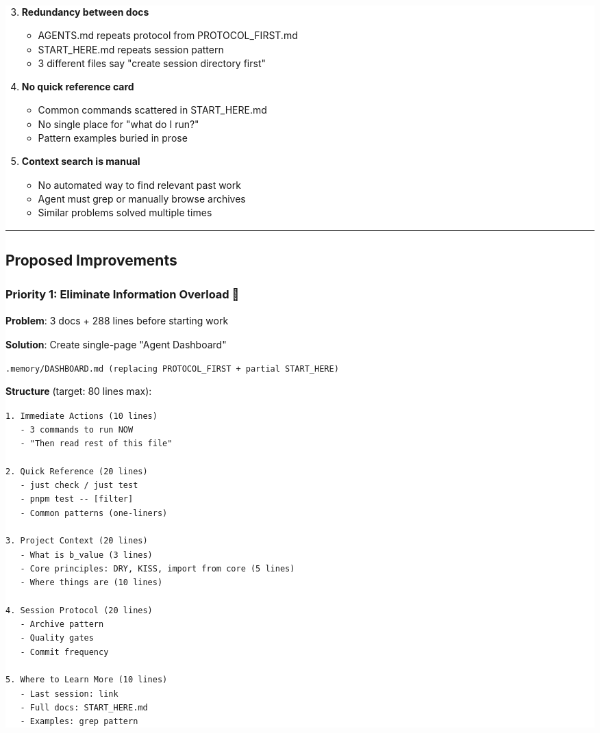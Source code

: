 3. **Redundancy between docs**
   - AGENTS.md repeats protocol from PROTOCOL_FIRST.md
   - START_HERE.md repeats session pattern
   - 3 different files say "create session directory first"

4. **No quick reference card**
   - Common commands scattered in START_HERE.md
   - No single place for "what do I run?"
   - Pattern examples buried in prose

5. **Context search is manual**
   - No automated way to find relevant past work
   - Agent must grep or manually browse archives
   - Similar problems solved multiple times

---

## Proposed Improvements

### Priority 1: Eliminate Information Overload 🎯

**Problem**: 3 docs + 288 lines before starting work

**Solution**: Create single-page "Agent Dashboard"

```markdown
.memory/DASHBOARD.md (replacing PROTOCOL_FIRST + partial START_HERE)
```

**Structure** (target: 80 lines max):
```
1. Immediate Actions (10 lines)
   - 3 commands to run NOW
   - "Then read rest of this file"

2. Quick Reference (20 lines)
   - just check / just test
   - pnpm test -- [filter]
   - Common patterns (one-liners)

3. Project Context (20 lines)
   - What is b_value (3 lines)
   - Core principles: DRY, KISS, import from core (5 lines)
   - Where things are (10 lines)

4. Session Protocol (20 lines)
   - Archive pattern
   - Quality gates
   - Commit frequency

5. Where to Learn More (10 lines)
   - Last session: link
   - Full docs: START_HERE.md
   - Examples: grep pattern
```
